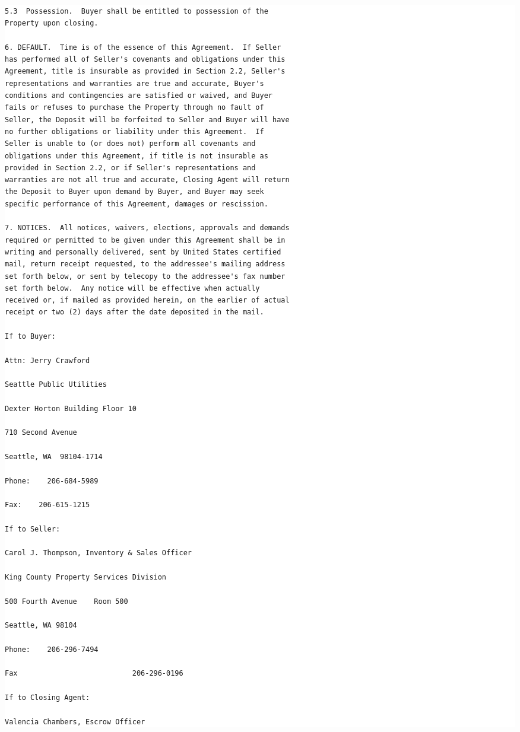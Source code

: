     5.3  Possession.  Buyer shall be entitled to possession of the  
    Property upon closing.  
  
    6. DEFAULT.  Time is of the essence of this Agreement.  If Seller  
    has performed all of Seller's covenants and obligations under this  
    Agreement, title is insurable as provided in Section 2.2, Seller's  
    representations and warranties are true and accurate, Buyer's  
    conditions and contingencies are satisfied or waived, and Buyer  
    fails or refuses to purchase the Property through no fault of  
    Seller, the Deposit will be forfeited to Seller and Buyer will have  
    no further obligations or liability under this Agreement.  If  
    Seller is unable to (or does not) perform all covenants and  
    obligations under this Agreement, if title is not insurable as  
    provided in Section 2.2, or if Seller's representations and  
    warranties are not all true and accurate, Closing Agent will return  
    the Deposit to Buyer upon demand by Buyer, and Buyer may seek  
    specific performance of this Agreement, damages or rescission.  
  
    7. NOTICES.  All notices, waivers, elections, approvals and demands  
    required or permitted to be given under this Agreement shall be in  
    writing and personally delivered, sent by United States certified  
    mail, return receipt requested, to the addressee's mailing address  
    set forth below, or sent by telecopy to the addressee's fax number  
    set forth below.  Any notice will be effective when actually  
    received or, if mailed as provided herein, on the earlier of actual  
    receipt or two (2) days after the date deposited in the mail.  
  
    If to Buyer:  
  
    Attn: Jerry Crawford  
  
    Seattle Public Utilities  
  
    Dexter Horton Building Floor 10  
  
    710 Second Avenue  
  
    Seattle, WA  98104-1714  
  
    Phone:    206-684-5989  
  
    Fax:    206-615-1215  
  
    If to Seller:  
  
    Carol J. Thompson, Inventory & Sales Officer  
  
    King County Property Services Division  
  
    500 Fourth Avenue    Room 500  
  
    Seattle, WA 98104  
  
    Phone:    206-296-7494  
  
    Fax                           206-296-0196  
  
    If to Closing Agent:  
  
    Valencia Chambers, Escrow Officer  
  